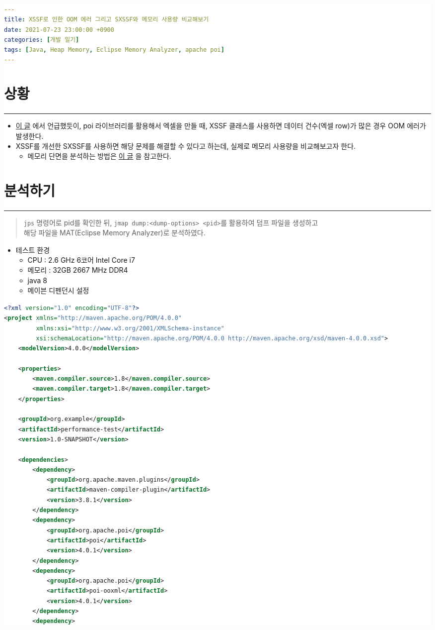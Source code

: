 ```yaml
---
title: XSSF로 인한 OOM 에러 그리고 SXSSF와 메모리 사용량 비교해보기
date: 2021-07-23 23:00:00 +0900
categories: [개발 일기]
tags: [Java, Heap Memory, Eclipse Memory Analyzer, apache poi]
---
```


# 상황
---
- [이 글](https://zz9z9.github.io/posts/excel-using-poi-library/) 에서 언급했듯이, poi 라이브러리를 활용해서 엑셀을 만들 때, XSSF 클래스를 사용하면
데이터 건수(엑셀 row)가 많은 경우 OOM 에러가 발생한다.
- XSSF를 개선한 SXSSF를 사용하면 해당 문제를 해결할 수 있다고 하는데, 실제로 메모리 사용량을 비교해보고자 한다.
  - 메모리 단면을 분석하는 방법은 [이 글](https://zz9z9.github.io/posts/heap-analyze-with-jmap-and-mat/) 을 참고한다.

# 분석하기
---
> `jps` 명령어로 pid를 확인한 뒤, `jmap dump:<dump-options> <pid>`를 활용하여 덤프 파일을 생성하고 <br>
> 해당 파일을 MAT(Eclipse Memory Analyzer)로 분석하였다.

- 테스트 환경
  - CPU : 2.6 GHz 6코어 Intel Core i7
  - 메모리 : 32GB 2667 MHz DDR4
  - java 8
  - 메이븐 디펜던시 설정

```xml
<?xml version="1.0" encoding="UTF-8"?>
<project xmlns="http://maven.apache.org/POM/4.0.0"
         xmlns:xsi="http://www.w3.org/2001/XMLSchema-instance"
         xsi:schemaLocation="http://maven.apache.org/POM/4.0.0 http://maven.apache.org/xsd/maven-4.0.0.xsd">
    <modelVersion>4.0.0</modelVersion>

    <properties>
        <maven.compiler.source>1.8</maven.compiler.source>
        <maven.compiler.target>1.8</maven.compiler.target>
    </properties>

    <groupId>org.example</groupId>
    <artifactId>performance-test</artifactId>
    <version>1.0-SNAPSHOT</version>

    <dependencies>
        <dependency>
            <groupId>org.apache.maven.plugins</groupId>
            <artifactId>maven-compiler-plugin</artifactId>
            <version>3.8.1</version>
        </dependency>
        <dependency>
            <groupId>org.apache.poi</groupId>
            <artifactId>poi</artifactId>
            <version>4.0.1</version>
        </dependency>
        <dependency>
            <groupId>org.apache.poi</groupId>
            <artifactId>poi-ooxml</artifactId>
            <version>4.0.1</version>
        </dependency>
        <dependency>
```